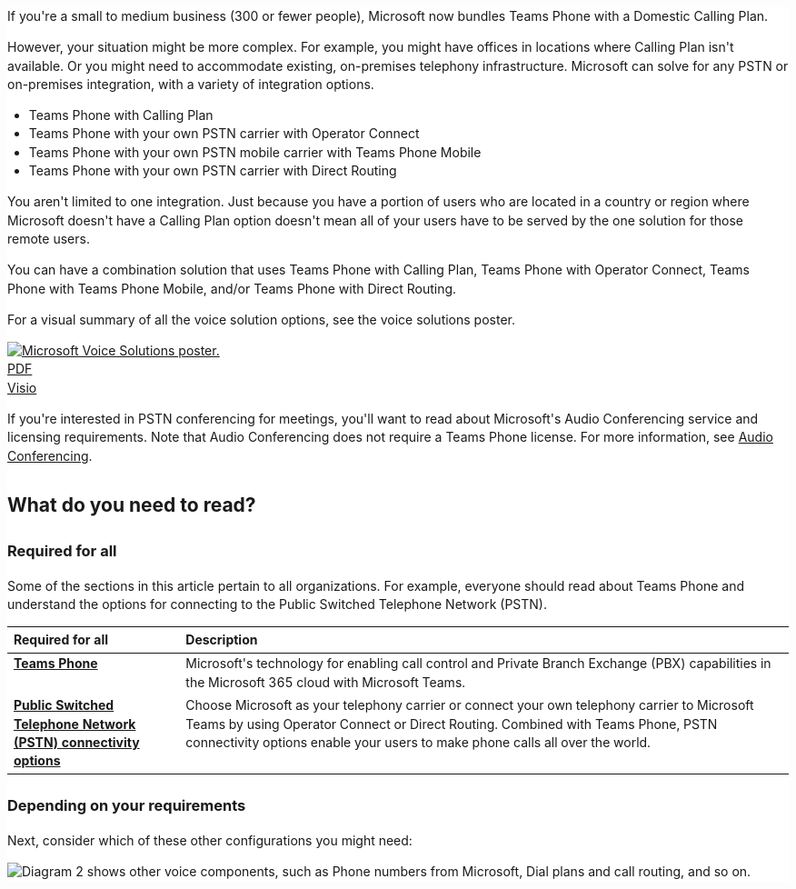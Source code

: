 If you're a small to medium business (300 or fewer people), Microsoft now bundles Teams Phone with a Domestic Calling Plan. 

However, your situation might be more complex. For example, you might have offices in locations where Calling Plan isn't available. Or you might need to accommodate existing, on-premises telephony infrastructure. Microsoft can solve for any PSTN or on-premises integration, with a variety of integration options.

- Teams Phone with Calling Plan
- Teams Phone with your own PSTN carrier with Operator Connect
- Teams Phone with your own PSTN mobile carrier with Teams Phone Mobile
- Teams Phone  with your own PSTN carrier with Direct Routing

You aren't limited to one integration. Just because you have a portion of users who are located in a country or region where Microsoft doesn't have a Calling Plan option doesn't mean all of your users have to be served by the one solution for those remote users.

You can have a combination solution that uses Teams Phone with Calling Plan, Teams Phone with Operator Connect, Teams Phone with Teams Phone Mobile, and/or Teams Phone with Direct Routing.

For a visual summary of all the voice solution options, see the voice solutions poster.

[![Microsoft Voice Solutions poster.](media/microsoft-voice-solutions-thumb.png)](https://download.microsoft.com/download/4/3/5/435cd4e9-ca56-4fd1-acb6-d1fda7952320/microsoft-voice-solutions.pdf) <br> [PDF](https://download.microsoft.com/download/4/3/5/435cd4e9-ca56-4fd1-acb6-d1fda7952320/microsoft-voice-solutions.pdf) <br>[Visio](https://download.microsoft.com/download/7/5/c/75c13012-e20c-48bd-a6dd-ea49d1a3420d/microsoft-voice-solutions.vsdx) 
<br>

If you're interested in PSTN conferencing for meetings, you'll want to read about Microsoft's Audio Conferencing service and licensing requirements. Note that Audio Conferencing does not require a Teams Phone license. For more information, see [Audio Conferencing](audio-conferencing-in-office-365.md).

## What do you need to read?

### Required for all

Some of the sections in this article pertain to all organizations. For example, everyone should read about Teams Phone and understand the options for connecting to the Public Switched Telephone Network (PSTN).

| Required for all | Description |
| :------------|:-------|
| [**Teams Phone**](#teams-phone) | Microsoft's technology for enabling call control and Private Branch Exchange (PBX) capabilities in the Microsoft 365 cloud with Microsoft Teams. |
| [**Public Switched Telephone Network (PSTN) connectivity options**](#public-switched-telephone-network-connectivity-options) | Choose Microsoft as your telephony carrier or connect your own telephony carrier to Microsoft Teams by using Operator Connect or Direct Routing. Combined with Teams Phone, PSTN connectivity options enable your users to make phone calls all over the world.|

### Depending on your requirements

Next, consider which of these other configurations you might need:

![Diagram 2 shows other voice components, such as Phone numbers from Microsoft, Dial plans and call routing, and so on.](media/voice-consider-additional-components.png)
